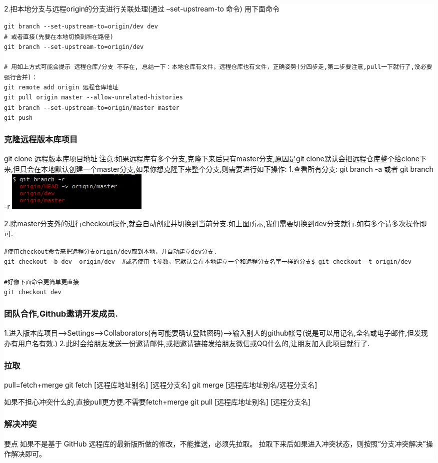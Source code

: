 2.把本地分支与远程origin的分支进行关联处理(通过 –set-upstream-to 命令) 
用下面命令
```shell
git branch --set-upstream-to=origin/dev dev
# 或者直接(先要在本地切换到所在路径)
git branch --set-upstream-to=origin/dev

# 用如上方式可能会提示 远程仓库/分支 不存在, 总结一下：本地仓库有文件，远程仓库也有文件，正确姿势(分四步走,第二步要注意,pull一下就行了,没必要强行合并)：
git remote add origin 远程仓库地址
git pull origin master --allow-unrelated-histories
git branch --set-upstream-to=origin/master master
git push
```

### 克隆远程版本库项目
git clone 远程版本库项目地址
注意:如果远程库有多个分支,克隆下来后只有master分支,原因是git clone默认会把远程仓库整个给clone下来,但只会在本地默认创建一个master分支,如果你想克隆下来整个分支,则需要进行如下操作:
1.查看所有分支:
git branch -a
或者
git branch -r
![](./_image/2019-05-26-09-37-26.jpg)

2.除master分支外的进行checkout操作,就会自动创建并切换到当前分支.如上图所示,我们需要切换到dev分支就行.如有多个请多次操作即可.
```shell
#使用checkout命令来把远程分支origin/dev取到本地，并自动建立dev分支.
git checkout -b dev  origin/dev  #或者使用-t参数，它默认会在本地建立一个和远程分支名字一样的分支$ git checkout -t origin/dev

#好像下面命令更简单更直接
git checkout dev
```

### 团队合作,Github邀请开发成员.
1.进入版本库项目-->Settings-->Collaborators(有可能要确认登陆密码)-->输入别人的github帐号(说是可以用记名,全名或电子邮件,但发现办有用户名有效.)
2.此时会给朋友发送一份邀请邮件,或把邀请链接发给朋友微信或QQ什么的,让朋友加入此项目就行了.

### 拉取
pull=fetch+merge
git fetch [远程库地址别名] [远程分支名]
git merge [远程库地址别名/远程分支名]

如果不担心冲突什么的,直接pull更方便.不需要fetch+merge
git pull [远程库地址别名] [远程分支名]

### 解决冲突
要点
如果不是基于 GitHub 远程库的最新版所做的修改，不能推送，必须先拉取。
拉取下来后如果进入冲突状态，则按照“分支冲突解决”操作解决即可。
